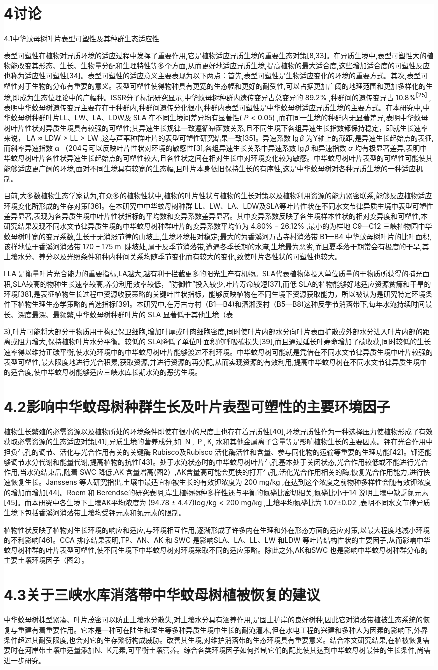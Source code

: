 # 4讨论

4.1中华蚊母树叶片表型可塑性及其种群生态适应性

表型可塑性在植物对异质环境的适应过程中发挥了重要作用,它是植物适应异质生境的重要生态对策[8,33]。在异质生境中,表型可塑性大的植物能改变其形态、生长、生物量分配和生理特性等多个方面,从而更好地适应异质生境,提高植物的最大适合度,这些增加适合度的可塑性反应也称为适应性可塑性[34]。表型可塑性的适应意义主要表现为以下两点：首先,表型可塑性是生物适应变化的环境的重要方式。其次,表型可塑性对于生物的分布有重要的意义。表型可塑性使得物种具有更宽的生态幅和更好的耐受性,可以占据更加广阔的地理范围和更加多样化的生境,即成为生态位理论中的广幅种。ISSR分子标记研究显示,中华蚊母树种群内遗传变异占总变异的 $8 9 . 2 \%$ ,种群间的遗传变异占 $1 0 . 8 \% ^ { [ 2 5 ] }$ ,表明中华蚊母树遗传变异主要存在于种群内,种群间遗传分化很小,种群内表型可塑性是中华蚊母树适应异质生境的主要方式。在本研究中,中华蚊母树种群叶片LL、LW、LA、LDW及 SLA 在不同生境间差异均有显著性( $P { < } 0 . 0 5 )$ ,而在同一生境的种群内无显著差异,表明中华蚊母树叶片性状对异质生境具有较强的可塑性;其异速生长规律一致遵循幂函数关系,且不同生境下各组异速生长指数都保持稳定，即就生长速率来说， $\mathrm { L A } \approx \mathrm { L D W } > \mathrm { L L } > \mathrm { L W }$ ,这与芦苇种群叶片的表型可塑性研究结果一致[35]。异速系数 $\lg \beta$ 为Y轴上的截距,是异速生长起始点的表征,而斜率异速指数 $\alpha$ （204号可以反映叶片性状对环境的敏感性[3],各组异速生长关系中异速系数 $\lg \beta$ 和异速指数 $\alpha$ 均有极显著差异,表明中华蚊母树叶片各性状异速生长起始点的可塑性较大,且各性状之间在相对生长中对环境变化较为敏感。中华蚊母树叶片表型的可塑性可能使其能够适应更广阔的环境,面对不同生境具有较宽的生态幅,且叶片本身依旧保持生长的有序性,这是中华蚊母树对各种异质生境的一种适应机制。

目前,大多数植物生态学家认为,在众多的植物性状中,植物的叶片性状与植物的生长对策以及植物利用资源的能力紧密联系,能够反应植物适应环境变化所形成的生存对策[36]。在本研究中中华蚊母树种群 LL、LW、LA、LDW及SLA等叶片性状在不同水文节律异质生境中表型可塑性差异显著,表现为各异质生境中叶片性状指标的平均数和变异系数差异显著。其中变异系数反映了各生境样本性状的相对变异度和可塑性,本研究结果发现不同水文节律异质生境的中华蚊母树种群叶片的变异系数平均值为 $4 . 8 0 \% - 2 6 . 1 2 \%$ ,最小的为样地 C9—C12 三峡植物园中华蚊母树叶宽的变异系数,生长于无消涨节律的山坡上,生境环境相对稳定;最大的为香溪河万古寺村消落带 B1—B4 中华蚊母树叶片的比叶面积,该样地位于香溪河消落带 $1 7 0 { - } 1 7 5 \mathrm { ~ m ~ }$ 陡坡处,属于反季节消落带,遭遇冬季长期的水淹,生境最为恶劣,而且夏季落干期常会有极度的干旱,其土壤水分、养分以及光照条件和种内种间关系均随季节变化而有较大的变化,致使叶片各性状的可塑性也较大。

I LA 是衡量叶片光合能力的重要指标,LA越大,越有利于拦截更多的阳光生产有机物。SLA代表植物体投入单位质量的干物质所获得的捕光面积,SLA较高的物种生长速率较高,养分利用效率较低，“防御性”投入较少,叶片寿命较短[37],而低 SLA的植物能够好地适应资源贫瘠和干旱的环境[38],是表征植物生长过程中资源收获策略的关键叶性状指标，能够反映植物在不同生境下资源获取能力，所以被认为是研究特定环境条件下植物生理生态学策略的首选指标[39]。本研究中,在万古寺村（B1—B4)和泗湘溪村（B5—B8)这种反季节消落带下,每年水淹持续时间最长、深度最深、最频繁,中华蚊母树种群叶片的 SLA 显著低于其他生境（表

3),叶片可能将大部分干物质用于构建保卫细胞,增加叶厚或叶肉细胞密度,同时使叶片内部水分向叶片表面扩散或外部水分进入叶片内部的距离或阻力增大,保持植物叶片水分平衡。较低的 SLA降低了单位叶面积的呼吸碳损失[39],而且通过延长叶寿命增加了碳收获,同时较低的生长速率得以维持正碳平衡,使水淹环境中的中华蚊母树叶片能够渡过不利环境。中华蚊母树可能就是凭借在不同水文节律异质生境中叶片较强的表型可塑性,最大限度地进行光合积累,获取资源,并进行资源的再分配,从而实现资源的有效利用,提高中华蚊母树在不同水文节律异质生境中的适合度,使中华蚊母树能够适应三峡水库长期水淹的恶劣生境。

# 4.2影响中华蚊母树种群生长及叶片表型可塑性的主要环境因子

植物生长繁殖的必需资源以及植物所处的环境条件即使在很小的尺度上也存在着异质性[40],环境异质性作为一种选择压力使植物形成了有效获取必需资源的生态适应对策[41],异质生境的营养成分,如 $\mathrm { ~ N ~ } , \mathrm { ~ P ~ } , \mathrm { K } ,$ 水和其他金属离子含量等是影响植物生长的主要因素。钾在光合作用中担负气孔的调节、活化与光合作用有关的关键酶 Rubisco及Rubisco 活化酶活性和含量、参与同化物的运输等重要的生理功能[42]。钾还能够调节水分代谢和能量代谢,提高植物的抗性[43]。处于水淹状态时的中华蚊母树叶片气孔基本处于关闭状态,光合作用较低或不能进行光合作用,当水淹结束后,随着 SWC 降低,AK 含量增高(图2）,AK含量高可能会更快的打开气孔,活化光合作用相关的酶,恢复光合作用能力,进行快速恢复生长。Janssens 等人研究指出,土壤中最适宜植被生长的有效钾浓度为 $2 0 0 ~ \mathrm { m g / k g }$ ,在达到这个浓度之前物种多样性会随有效钾浓度的增加而增加[44]。Roem 和 Berendse的研究表明,岸生植物物种多样性还与平衡的氮磷比密切相关,氮磷比小于14 说明土壤中缺乏氮元素[45]。而本研究中各生境下土壤AK平均浓度为 $( 9 4 . 7 8 \pm 4 . 4 7 ) \log / \mathrm { k g } < 2 0 0 ~ \mathrm { m g / k g }$ ,土壤平均氮磷比为 $1 . 0 7 { \scriptstyle \pm 0 . 0 2 }$ ,表明不同水文节律异质生境下包括香溪河消落带土壤均受钾元素和氮元素的限制。

植物性状反映了植物对生长环境的响应和适应,与环境相互作用,逐渐形成了许多内在生理和外在形态方面的适应对策,以最大程度地减小环境的不利影响[46]。CCA 排序结果表明,TP、AN、AK 和 SWC 是影响SLA、LA、LL、LW 和LDW 等叶片结构性状的主要因子,从而影响中华蚊母树种群的叶片表型可塑性,使不同生境下中华蚊母树对环境采取不同的适应策略。除此之外,AK和SWC 也是影响中华蚊母树种群分布的主要土壤环境因子（图2）。

# 4.3关于三峡水库消落带中华蚊母树植被恢复的建议

中华蚊母树株型紧凑、叶片茂密可以防止土壤水分散失,对土壤水分具有涵养作用,是固土护岸的良好树种,因此它对消落带植被生态系统的恢复与重建有着重要作用。它本是一种可在陆生和湿生等多种异质生境中生长的耐淹灌木,但在水电工程的兴建和多种人为因素的影响下,外界条件超过其耐受限度,也会对它的生存繁衍构成威胁。改善其生境,对维护消落带的生态环境具有重要意义。结合本文研究结果,在植被恢复需要时在河岸带土壤中适量添加N、K元素,可平衡土壤营养。综合各类环境因子如何控制它们的配比使其达到中华蚊母树最佳的生长条件,尚需进一步研究。
